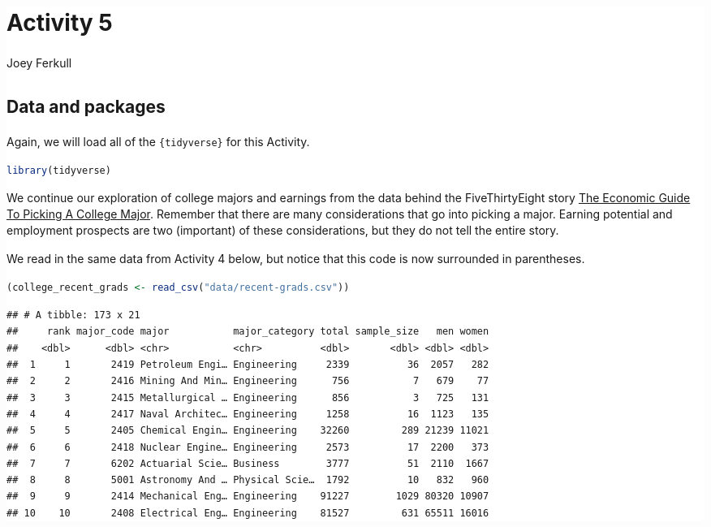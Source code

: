 Activity 5
================
Joey Ferkull

## Data and packages

Again, we will load all of the `{tidyverse}` for this Activity.

``` r
library(tidyverse)
```

We continue our exploration of college majors and earnings from the data
behind the FiveThirtyEight story [The Economic Guide To Picking A
College
Major](https://fivethirtyeight.com/features/the-economic-guide-to-picking-a-college-major/).
Remember that there are many considerations that go into picking a
major. Earning potential and employment prospects are two (important) of
these considerations, but they do not tell the entire story.

We read in the same data from Activity 4 below, but notice that this
code is now surrounded in parentheses.

``` r
(college_recent_grads <- read_csv("data/recent-grads.csv"))
```

    ## # A tibble: 173 x 21
    ##     rank major_code major           major_category total sample_size   men women
    ##    <dbl>      <dbl> <chr>           <chr>          <dbl>       <dbl> <dbl> <dbl>
    ##  1     1       2419 Petroleum Engi… Engineering     2339          36  2057   282
    ##  2     2       2416 Mining And Min… Engineering      756           7   679    77
    ##  3     3       2415 Metallurgical … Engineering      856           3   725   131
    ##  4     4       2417 Naval Architec… Engineering     1258          16  1123   135
    ##  5     5       2405 Chemical Engin… Engineering    32260         289 21239 11021
    ##  6     6       2418 Nuclear Engine… Engineering     2573          17  2200   373
    ##  7     7       6202 Actuarial Scie… Business        3777          51  2110  1667
    ##  8     8       5001 Astronomy And … Physical Scie…  1792          10   832   960
    ##  9     9       2414 Mechanical Eng… Engineering    91227        1029 80320 10907
    ## 10    10       2408 Electrical Eng… Engineering    81527         631 65511 16016